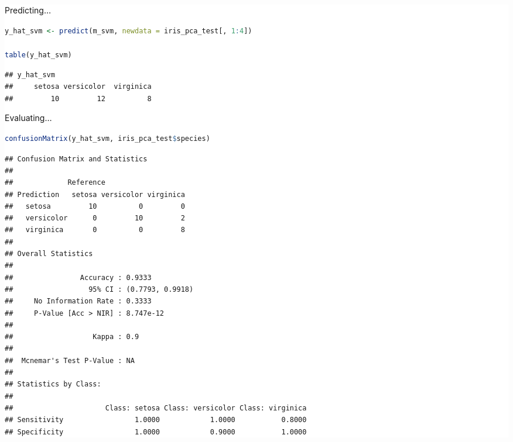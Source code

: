 Predicting…

``` r
y_hat_svm <- predict(m_svm, newdata = iris_pca_test[, 1:4])

table(y_hat_svm)
```

    ## y_hat_svm
    ##     setosa versicolor  virginica 
    ##         10         12          8

Evaluating…

``` r
confusionMatrix(y_hat_svm, iris_pca_test$species)
```

    ## Confusion Matrix and Statistics
    ## 
    ##             Reference
    ## Prediction   setosa versicolor virginica
    ##   setosa         10          0         0
    ##   versicolor      0         10         2
    ##   virginica       0          0         8
    ## 
    ## Overall Statistics
    ##                                           
    ##                Accuracy : 0.9333          
    ##                  95% CI : (0.7793, 0.9918)
    ##     No Information Rate : 0.3333          
    ##     P-Value [Acc > NIR] : 8.747e-12       
    ##                                           
    ##                   Kappa : 0.9             
    ##                                           
    ##  Mcnemar's Test P-Value : NA              
    ## 
    ## Statistics by Class:
    ## 
    ##                      Class: setosa Class: versicolor Class: virginica
    ## Sensitivity                 1.0000            1.0000           0.8000
    ## Specificity                 1.0000            0.9000           1.0000